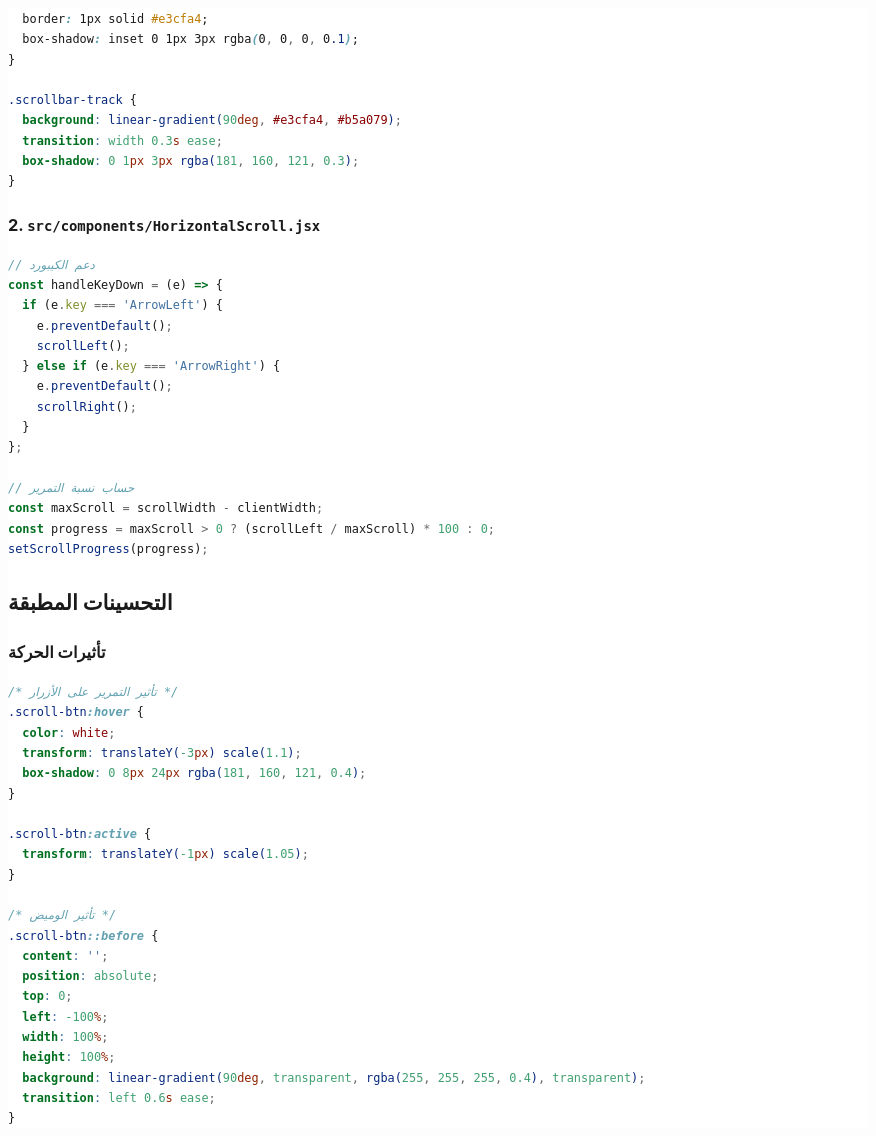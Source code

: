 ```css
  border: 1px solid #e3cfa4;
  box-shadow: inset 0 1px 3px rgba(0, 0, 0, 0.1);
}

.scrollbar-track {
  background: linear-gradient(90deg, #e3cfa4, #b5a079);
  transition: width 0.3s ease;
  box-shadow: 0 1px 3px rgba(181, 160, 121, 0.3);
}
```

### 2. `src/components/HorizontalScroll.jsx`
```jsx
// دعم الكيبورد
const handleKeyDown = (e) => {
  if (e.key === 'ArrowLeft') {
    e.preventDefault();
    scrollLeft();
  } else if (e.key === 'ArrowRight') {
    e.preventDefault();
    scrollRight();
  }
};

// حساب نسبة التمرير
const maxScroll = scrollWidth - clientWidth;
const progress = maxScroll > 0 ? (scrollLeft / maxScroll) * 100 : 0;
setScrollProgress(progress);
```

## التحسينات المطبقة

### تأثيرات الحركة
```css
/* تأثير التمرير على الأزرار */
.scroll-btn:hover {
  color: white;
  transform: translateY(-3px) scale(1.1);
  box-shadow: 0 8px 24px rgba(181, 160, 121, 0.4);
}

.scroll-btn:active {
  transform: translateY(-1px) scale(1.05);
}

/* تأثير الوميض */
.scroll-btn::before {
  content: '';
  position: absolute;
  top: 0;
  left: -100%;
  width: 100%;
  height: 100%;
  background: linear-gradient(90deg, transparent, rgba(255, 255, 255, 0.4), transparent);
  transition: left 0.6s ease;
}
```
